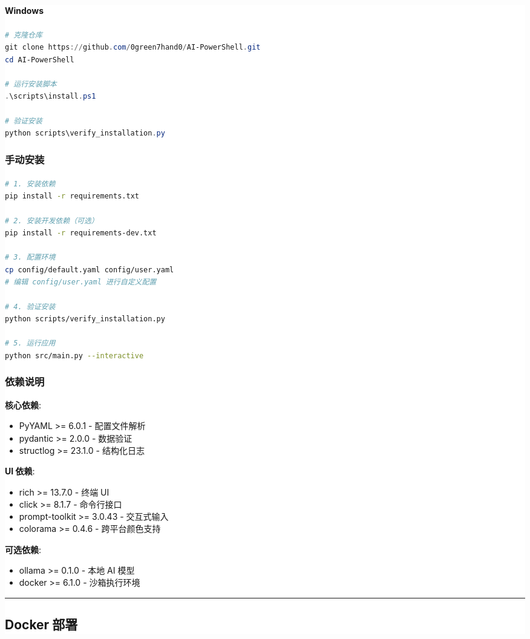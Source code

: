 #### Windows

```powershell
# 克隆仓库
git clone https://github.com/0green7hand0/AI-PowerShell.git
cd AI-PowerShell

# 运行安装脚本
.\scripts\install.ps1

# 验证安装
python scripts\verify_installation.py
```

### 手动安装

```bash
# 1. 安装依赖
pip install -r requirements.txt

# 2. 安装开发依赖（可选）
pip install -r requirements-dev.txt

# 3. 配置环境
cp config/default.yaml config/user.yaml
# 编辑 config/user.yaml 进行自定义配置

# 4. 验证安装
python scripts/verify_installation.py

# 5. 运行应用
python src/main.py --interactive
```

### 依赖说明

**核心依赖**:
- PyYAML >= 6.0.1 - 配置文件解析
- pydantic >= 2.0.0 - 数据验证
- structlog >= 23.1.0 - 结构化日志

**UI 依赖**:
- rich >= 13.7.0 - 终端 UI
- click >= 8.1.7 - 命令行接口
- prompt-toolkit >= 3.0.43 - 交互式输入
- colorama >= 0.4.6 - 跨平台颜色支持

**可选依赖**:
- ollama >= 0.1.0 - 本地 AI 模型
- docker >= 6.1.0 - 沙箱执行环境

---

## Docker 部署
